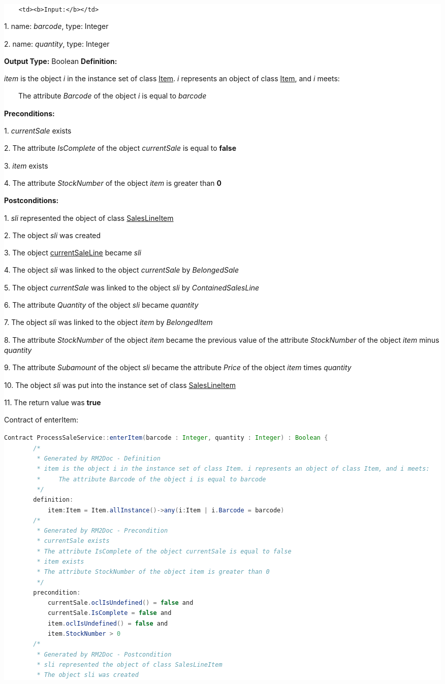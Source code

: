 		<td><b>Input:</b></td>
<td><p>1. name: <i>barcode</i>, type: Integer</p><p>2. name: <i>quantity</i>, type: Integer</p></td>
</tr>
<tr>
	<td><b>Output Type:</b></td>
	<td>Boolean</td>
</tr>
<tr>
			<td><b>Definition:</b></td>
<td><p><i>item</i> is the object <i>i</i> in the instance set of class <a href="#CLASSItem">Item</a>. <i>i</i> represents an object of class <a href="#CLASSItem">Item</a>, and <i>i</i> meets:</p><p>&emsp;&emsp;The attribute <i>Barcode</i> of the object <i>i</i> is equal to <i>barcode</i></p></td>
	</tr>
	<tr>
<td><b>Preconditions:</b></td>
		<td><p>1. <i>currentSale</i> exists</p><p>2. The attribute <i>IsComplete</i> of the object <i>currentSale</i> is equal to <b>false</b></p><p>3. <i>item</i> exists</p><p>4. The attribute <i>StockNumber</i> of the object <i>item</i> is greater than <b>0</b></p></td>
</tr>
	<tr>
		<td><b>Postconditions:</b></td>
	<td><p>1. <i>sli</i> represented the object of class <a href="#CLASSSalesLineItem">SalesLineItem</a></p><p>2. The object <i>sli</i> was created</p><p>3. The object <a href="#ProcessSaleServicecurrentSaleLine">currentSaleLine</a> became <i>sli</i></p><p>4. The object <i>sli</i> was linked to the object <i>currentSale</i> by <i>BelongedSale</i></p><p>5. The object <i>currentSale</i> was linked to the object <i>sli</i> by <i>ContainedSalesLine</i></p><p>6. The attribute <i>Quantity</i> of the object <i>sli</i> became <i>quantity</i></p><p>7. The object <i>sli</i> was linked to the object <i>item</i> by <i>BelongedItem</i></p><p>8. The attribute <i>StockNumber</i> of the object <i>item</i> became the previous value of the attribute <i>StockNumber</i> of the object <i>item</i> minus <i>quantity</i></p><p>9. The attribute <i>Subamount</i> of the object <i>sli</i> became the attribute <i>Price</i> of the object <i>item</i> times <i>quantity</i></p><p>10. The object <i>sli</i> was put into the instance set of class <a href="#CLASSSalesLineItem">SalesLineItem</a></p><p>11. The return value was <b>true</b></p></td>
	</tr>
</table>

<p>Contract of enterItem:</p>

```java
Contract ProcessSaleService::enterItem(barcode : Integer, quantity : Integer) : Boolean {
		/*
		 * Generated by RM2Doc - Definition
		 * item is the object i in the instance set of class Item. i represents an object of class Item, and i meets:
		 *     The attribute Barcode of the object i is equal to barcode
		 */
		definition:
			item:Item = Item.allInstance()->any(i:Item | i.Barcode = barcode)
		/*
		 * Generated by RM2Doc - Precondition
		 * currentSale exists
		 * The attribute IsComplete of the object currentSale is equal to false
		 * item exists
		 * The attribute StockNumber of the object item is greater than 0
		 */
		precondition:
			currentSale.oclIsUndefined() = false and
			currentSale.IsComplete = false and
			item.oclIsUndefined() = false and
			item.StockNumber > 0
		/*
		 * Generated by RM2Doc - Postcondition
		 * sli represented the object of class SalesLineItem
		 * The object sli was created
```